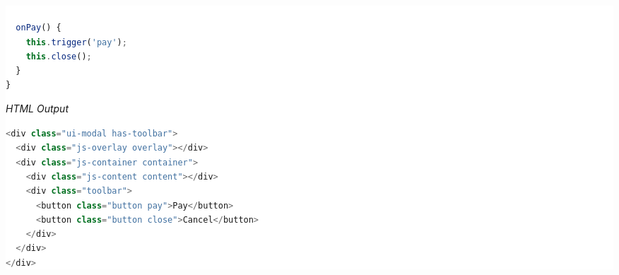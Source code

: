 ```javascript

  onPay() {
    this.trigger('pay');
    this.close();
  }
}
```

_HTML Output_

```javascript
<div class="ui-modal has-toolbar">
  <div class="js-overlay overlay"></div>
  <div class="js-container container">
    <div class="js-content content"></div>
    <div class="toolbar">
      <button class="button pay">Pay</button>
      <button class="button close">Cancel</button>
    </div>
  </div>
</div>
```
